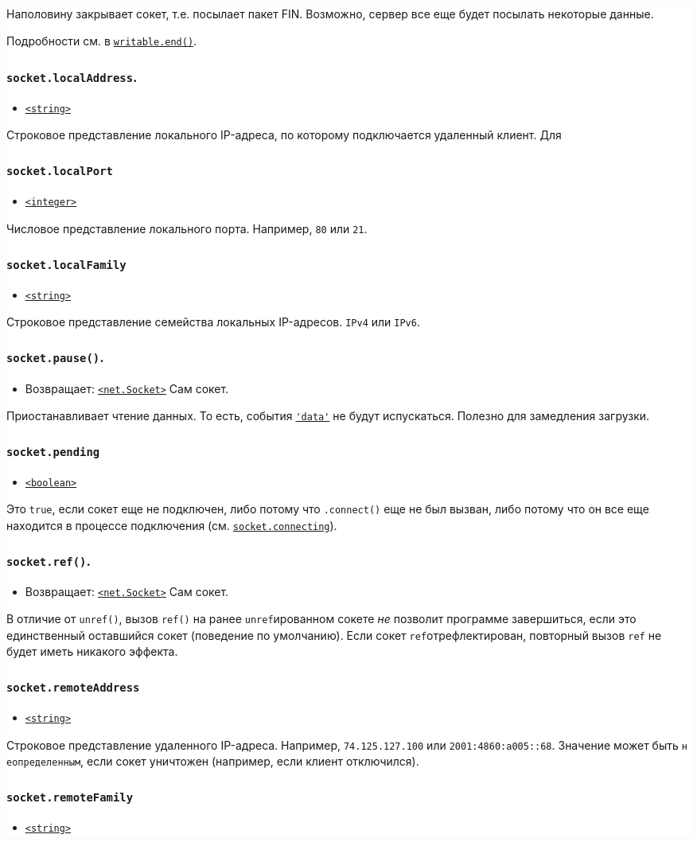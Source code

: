 Наполовину закрывает сокет, т.е. посылает пакет FIN. Возможно, сервер все еще будет посылать некоторые данные.

Подробности см. в [`writable.end()`](stream.md#writableendchunk-encoding-callback).

### `socket.localAddress`.

-   [`<string>`](https://developer.mozilla.org/docs/Web/JavaScript/Data_structures#String_type)

Строковое представление локального IP-адреса, по которому подключается удаленный клиент. Для



### `socket.localPort`

-   [`<integer>`](https://developer.mozilla.org/docs/Web/JavaScript/Data_structures#Number_type)

Числовое представление локального порта. Например, `80` или `21`.

### `socket.localFamily`

-   [`<string>`](https://developer.mozilla.org/docs/Web/JavaScript/Data_structures#String_type)

Строковое представление семейства локальных IP-адресов. `IPv4` или `IPv6`.

### `socket.pause()`.

-   Возвращает: [`<net.Socket>`](net.md#netsocket) Сам сокет.

Приостанавливает чтение данных. То есть, события [`'data'`](#event-data) не будут испускаться. Полезно для замедления загрузки.

### `socket.pending`

-   [`<boolean>`](https://developer.mozilla.org/docs/Web/JavaScript/Data_structures#Boolean_type)

Это `true`, если сокет еще не подключен, либо потому что `.connect()` еще не был вызван, либо потому что он все еще находится в процессе подключения (см. [`socket.connecting`](#socketconnecting)).

### `socket.ref()`.

-   Возвращает: [`<net.Socket>`](net.md#netsocket) Сам сокет.

В отличие от `unref()`, вызов `ref()` на ранее `unref`ированном сокете _не_ позволит программе завершиться, если это единственный оставшийся сокет (поведение по умолчанию). Если сокет `ref`отрефлектирован, повторный вызов `ref` не будет иметь никакого эффекта.

### `socket.remoteAddress`

-   [`<string>`](https://developer.mozilla.org/docs/Web/JavaScript/Data_structures#String_type)

Строковое представление удаленного IP-адреса. Например, `74.125.127.100` или `2001:4860:a005::68`. Значение может быть `неопределенным`, если сокет уничтожен (например, если клиент отключился).

### `socket.remoteFamily`

-   [`<string>`](https://developer.mozilla.org/docs/Web/JavaScript/Data_structures#String_type)
